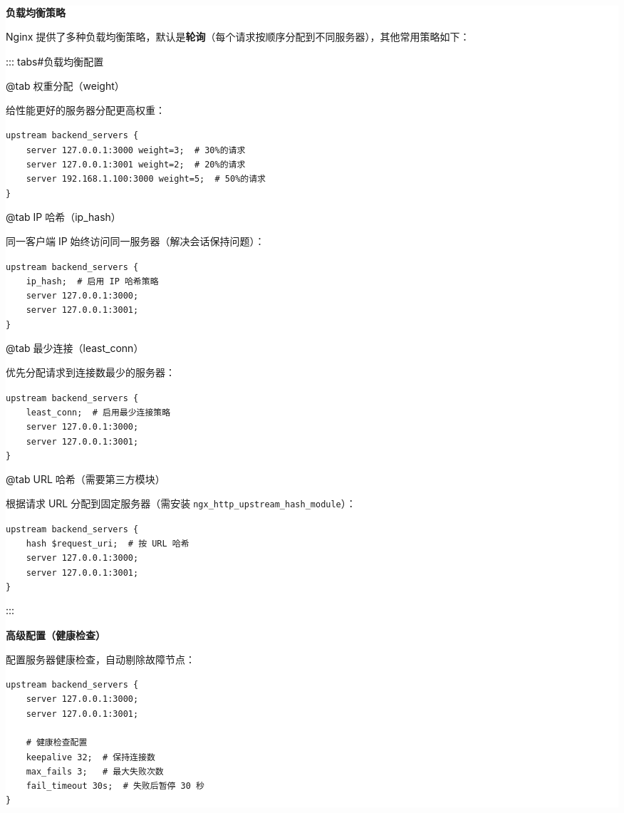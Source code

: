 **负载均衡策略**

Nginx 提供了多种负载均衡策略，默认是**轮询**（每个请求按顺序分配到不同服务器），其他常用策略如下：

::: tabs#负载均衡配置

@tab 权重分配（weight）

给性能更好的服务器分配更高权重：

```nginx
upstream backend_servers {
    server 127.0.0.1:3000 weight=3;  # 30%的请求
    server 127.0.0.1:3001 weight=2;  # 20%的请求
    server 192.168.1.100:3000 weight=5;  # 50%的请求
}
```

@tab IP 哈希（ip_hash）

同一客户端 IP 始终访问同一服务器（解决会话保持问题）：

```nginx
upstream backend_servers {
    ip_hash;  # 启用 IP 哈希策略
    server 127.0.0.1:3000;
    server 127.0.0.1:3001;
}
```

@tab 最少连接（least_conn）

优先分配请求到连接数最少的服务器：

```nginx
upstream backend_servers {
    least_conn;  # 启用最少连接策略
    server 127.0.0.1:3000;
    server 127.0.0.1:3001;
}
```

@tab URL 哈希（需要第三方模块）

根据请求 URL 分配到固定服务器（需安装 `ngx_http_upstream_hash_module`）：

```nginx
upstream backend_servers {
    hash $request_uri;  # 按 URL 哈希
    server 127.0.0.1:3000;
    server 127.0.0.1:3001;
}
```

:::

**高级配置（健康检查）**

配置服务器健康检查，自动剔除故障节点：

```nginx
upstream backend_servers {
    server 127.0.0.1:3000;
    server 127.0.0.1:3001;

    # 健康检查配置
    keepalive 32;  # 保持连接数
    max_fails 3;   # 最大失败次数
    fail_timeout 30s;  # 失败后暂停 30 秒
}
```
